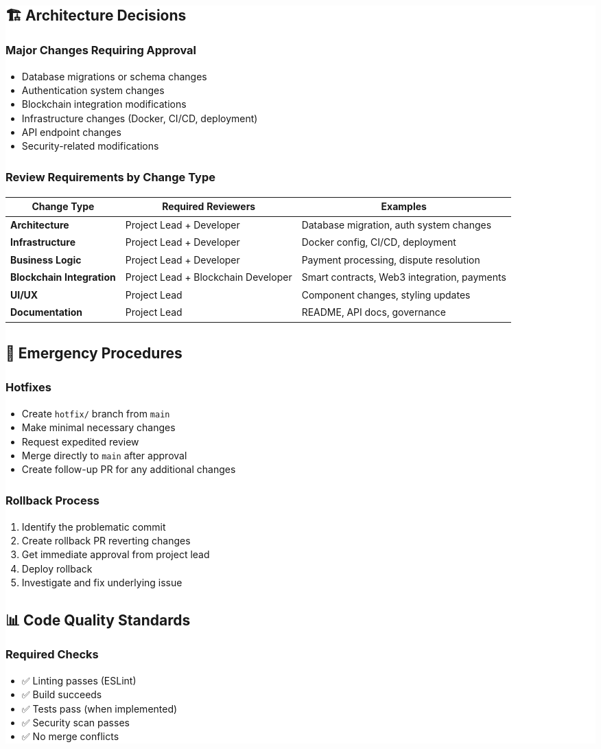 ## 🏗️ **Architecture Decisions**

### **Major Changes Requiring Approval**
- Database migrations or schema changes
- Authentication system changes
- Blockchain integration modifications
- Infrastructure changes (Docker, CI/CD, deployment)
- API endpoint changes
- Security-related modifications

### **Review Requirements by Change Type**

| Change Type | Required Reviewers | Examples |
|-------------|-------------------|----------|
| **Architecture** | Project Lead + Developer | Database migration, auth system changes |
| **Infrastructure** | Project Lead + Developer | Docker config, CI/CD, deployment |
| **Business Logic** | Project Lead + Developer | Payment processing, dispute resolution |
| **Blockchain Integration** | Project Lead + Blockchain Developer | Smart contracts, Web3 integration, payments |
| **UI/UX** | Project Lead | Component changes, styling updates |
| **Documentation** | Project Lead | README, API docs, governance |

## 🚨 **Emergency Procedures**

### **Hotfixes**
- Create `hotfix/` branch from `main`
- Make minimal necessary changes
- Request expedited review
- Merge directly to `main` after approval
- Create follow-up PR for any additional changes

### **Rollback Process**
1. Identify the problematic commit
2. Create rollback PR reverting changes
3. Get immediate approval from project lead
4. Deploy rollback
5. Investigate and fix underlying issue

## 📊 **Code Quality Standards**

### **Required Checks**
- ✅ Linting passes (ESLint)
- ✅ Build succeeds
- ✅ Tests pass (when implemented)
- ✅ Security scan passes
- ✅ No merge conflicts
